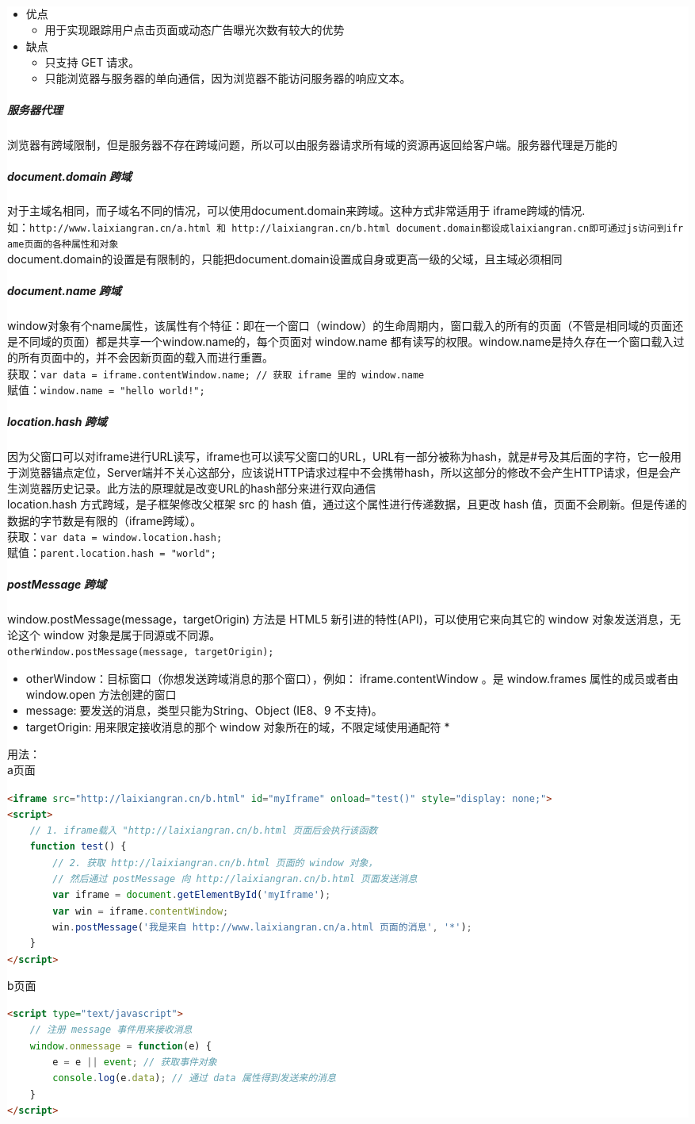 * 优点
    + 用于实现跟踪用户点击页面或动态广告曝光次数有较大的优势
* 缺点
    + 只支持 GET 请求。
    + 只能浏览器与服务器的单向通信，因为浏览器不能访问服务器的响应文本。

##### 服务器代理
浏览器有跨域限制，但是服务器不存在跨域问题，所以可以由服务器请求所有域的资源再返回给客户端。服务器代理是万能的
##### document.domain 跨域
对于主域名相同，而子域名不同的情况，可以使用document.domain来跨域。这种方式非常适用于 iframe跨域的情况.  
如：`http://www.laixiangran.cn/a.html 和 http://laixiangran.cn/b.html document.domain都设成laixiangran.cn即可通过js访问到iframe页面的各种属性和对象`  
document.domain的设置是有限制的，只能把document.domain设置成自身或更高一级的父域，且主域必须相同
##### document.name 跨域
window对象有个name属性，该属性有个特征：即在一个窗口（window）的生命周期内，窗口载入的所有的页面（不管是相同域的页面还是不同域的页面）都是共享一个window.name的，每个页面对 window.name 都有读写的权限。window.name是持久存在一个窗口载入过的所有页面中的，并不会因新页面的载入而进行重置。  
获取：`var data = iframe.contentWindow.name; // 获取 iframe 里的 window.name`  
赋值：`window.name = "hello world!";`
##### location.hash 跨域
因为父窗口可以对iframe进行URL读写，iframe也可以读写父窗口的URL，URL有一部分被称为hash，就是#号及其后面的字符，它一般用于浏览器锚点定位，Server端并不关心这部分，应该说HTTP请求过程中不会携带hash，所以这部分的修改不会产生HTTP请求，但是会产生浏览器历史记录。此方法的原理就是改变URL的hash部分来进行双向通信  
location.hash 方式跨域，是子框架修改父框架 src 的 hash 值，通过这个属性进行传递数据，且更改 hash 值，页面不会刷新。但是传递的数据的字节数是有限的（iframe跨域）。  
获取：`var data = window.location.hash;`  
赋值：`parent.location.hash = "world";`
##### postMessage 跨域
window.postMessage(message，targetOrigin) 方法是 HTML5 新引进的特性(API)，可以使用它来向其它的 window 对象发送消息，无论这个 window 对象是属于同源或不同源。  
`otherWindow.postMessage(message, targetOrigin);`

* otherWindow：目标窗口（你想发送跨域消息的那个窗口），例如： iframe.contentWindow 。是 window.frames 属性的成员或者由 window.open 方法创建的窗口
* message: 要发送的消息，类型只能为String、Object (IE8、9 不支持)。
* targetOrigin: 用来限定接收消息的那个 window 对象所在的域，不限定域使用通配符 *

用法：  
a页面
```HTML
<iframe src="http://laixiangran.cn/b.html" id="myIframe" onload="test()" style="display: none;">
<script>
    // 1. iframe载入 "http://laixiangran.cn/b.html 页面后会执行该函数
    function test() {
        // 2. 获取 http://laixiangran.cn/b.html 页面的 window 对象，
        // 然后通过 postMessage 向 http://laixiangran.cn/b.html 页面发送消息
        var iframe = document.getElementById('myIframe');
        var win = iframe.contentWindow;
        win.postMessage('我是来自 http://www.laixiangran.cn/a.html 页面的消息', '*');
    }
</script>
```
b页面
```HTML
<script type="text/javascript">
    // 注册 message 事件用来接收消息
    window.onmessage = function(e) {
        e = e || event; // 获取事件对象
        console.log(e.data); // 通过 data 属性得到发送来的消息
    }
</script>
```
